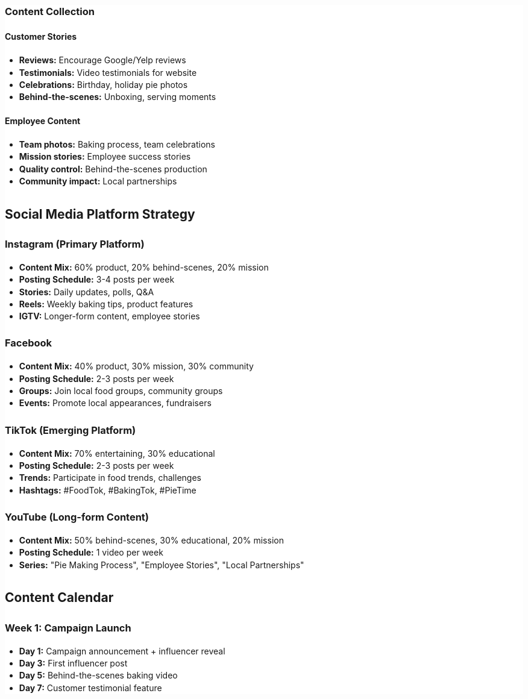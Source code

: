 ### Content Collection

#### Customer Stories
- **Reviews:** Encourage Google/Yelp reviews
- **Testimonials:** Video testimonials for website
- **Celebrations:** Birthday, holiday pie photos
- **Behind-the-scenes:** Unboxing, serving moments

#### Employee Content
- **Team photos:** Baking process, team celebrations
- **Mission stories:** Employee success stories
- **Quality control:** Behind-the-scenes production
- **Community impact:** Local partnerships

## Social Media Platform Strategy

### Instagram (Primary Platform)
- **Content Mix:** 60% product, 20% behind-scenes, 20% mission
- **Posting Schedule:** 3-4 posts per week
- **Stories:** Daily updates, polls, Q&A
- **Reels:** Weekly baking tips, product features
- **IGTV:** Longer-form content, employee stories

### Facebook
- **Content Mix:** 40% product, 30% mission, 30% community
- **Posting Schedule:** 2-3 posts per week
- **Groups:** Join local food groups, community groups
- **Events:** Promote local appearances, fundraisers

### TikTok (Emerging Platform)
- **Content Mix:** 70% entertaining, 30% educational
- **Posting Schedule:** 2-3 posts per week
- **Trends:** Participate in food trends, challenges
- **Hashtags:** #FoodTok, #BakingTok, #PieTime

### YouTube (Long-form Content)
- **Content Mix:** 50% behind-scenes, 30% educational, 20% mission
- **Posting Schedule:** 1 video per week
- **Series:** "Pie Making Process", "Employee Stories", "Local Partnerships"

## Content Calendar

### Week 1: Campaign Launch
- **Day 1:** Campaign announcement + influencer reveal
- **Day 3:** First influencer post
- **Day 5:** Behind-the-scenes baking video
- **Day 7:** Customer testimonial feature
